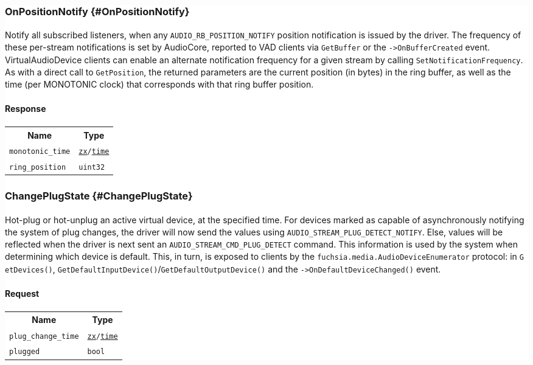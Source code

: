 ### OnPositionNotify {#OnPositionNotify}

<p>Notify all subscribed listeners, when any <code>AUDIO_RB_POSITION_NOTIFY</code>
position notification is issued by the driver. The frequency of these
per-stream notifications is set by AudioCore, reported to VAD clients
via <code>GetBuffer</code> or the <code>-&gt;OnBufferCreated</code> event. VirtualAudioDevice
clients can enable an alternate notification frequency for a given
stream by calling <code>SetNotificationFrequency</code>. As with a direct call to
<code>GetPosition</code>, the returned parameters are the current position (in
bytes) in the ring buffer, as well as the time (per MONOTONIC clock)
that corresponds with that ring buffer position.</p>



#### Response
<table>
    <tr><th>Name</th><th>Type</th></tr>
    <tr>
            <td><code>monotonic_time</code></td>
            <td>
                <code><a class='link' href='../zx/'>zx</a>/<a class='link' href='../zx/#time'>time</a></code>
            </td>
        </tr><tr>
            <td><code>ring_position</code></td>
            <td>
                <code>uint32</code>
            </td>
        </tr></table>

### ChangePlugState {#ChangePlugState}

<p>Hot-plug or hot-unplug an active virtual device, at the specified time.
For devices marked as capable of asynchronously notifying the system of
plug changes, the driver will now send the values using
<code>AUDIO_STREAM_PLUG_DETECT_NOTIFY</code>. Else, values will be reflected when
the driver is next sent an <code>AUDIO_STREAM_CMD_PLUG_DETECT</code> command. This
information is used by the system when determining which device is
default. This, in turn, is exposed to clients by the
<code>fuchsia.media.AudioDeviceEnumerator</code> protocol: in <code>GetDevices()</code>,
<code>GetDefaultInputDevice()</code>/<code>GetDefaultOutputDevice()</code> and the
<code>-&gt;OnDefaultDeviceChanged()</code> event.</p>

#### Request
<table>
    <tr><th>Name</th><th>Type</th></tr>
    <tr>
            <td><code>plug_change_time</code></td>
            <td>
                <code><a class='link' href='../zx/'>zx</a>/<a class='link' href='../zx/#time'>time</a></code>
            </td>
        </tr><tr>
            <td><code>plugged</code></td>
            <td>
                <code>bool</code>
            </td>
        </tr></table>

